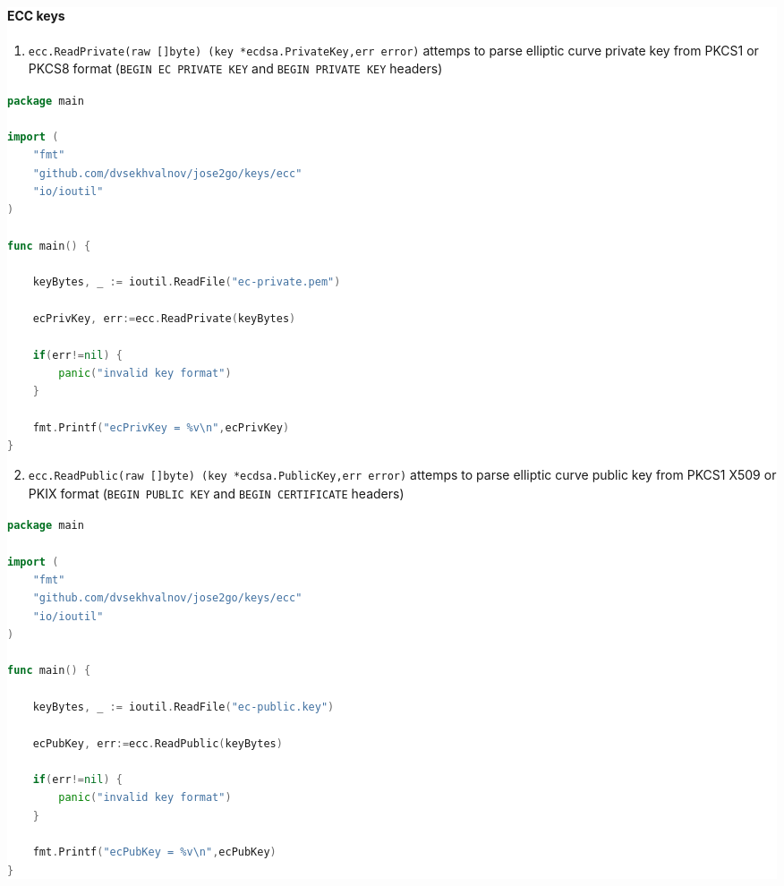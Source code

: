 #### ECC keys

1.  `ecc.ReadPrivate(raw []byte) (key *ecdsa.PrivateKey,err error)` attemps to
    parse elliptic curve private key from PKCS1 or PKCS8 format
    (`BEGIN EC PRIVATE KEY` and `BEGIN PRIVATE KEY` headers)

```Go
package main

import (
	"fmt"
    "github.com/dvsekhvalnov/jose2go/keys/ecc"
	"io/ioutil"
)

func main() {

    keyBytes, _ := ioutil.ReadFile("ec-private.pem")

    ecPrivKey, err:=ecc.ReadPrivate(keyBytes)

    if(err!=nil) {
        panic("invalid key format")
    }

	fmt.Printf("ecPrivKey = %v\n",ecPrivKey)
}
```

2.  `ecc.ReadPublic(raw []byte) (key *ecdsa.PublicKey,err error)` attemps to
    parse elliptic curve public key from PKCS1 X509 or PKIX format
    (`BEGIN PUBLIC KEY` and `BEGIN CERTIFICATE` headers)

```Go
package main

import (
	"fmt"
    "github.com/dvsekhvalnov/jose2go/keys/ecc"
	"io/ioutil"
)

func main() {

    keyBytes, _ := ioutil.ReadFile("ec-public.key")

    ecPubKey, err:=ecc.ReadPublic(keyBytes)

    if(err!=nil) {
        panic("invalid key format")
    }

	fmt.Printf("ecPubKey = %v\n",ecPubKey)
}
```
